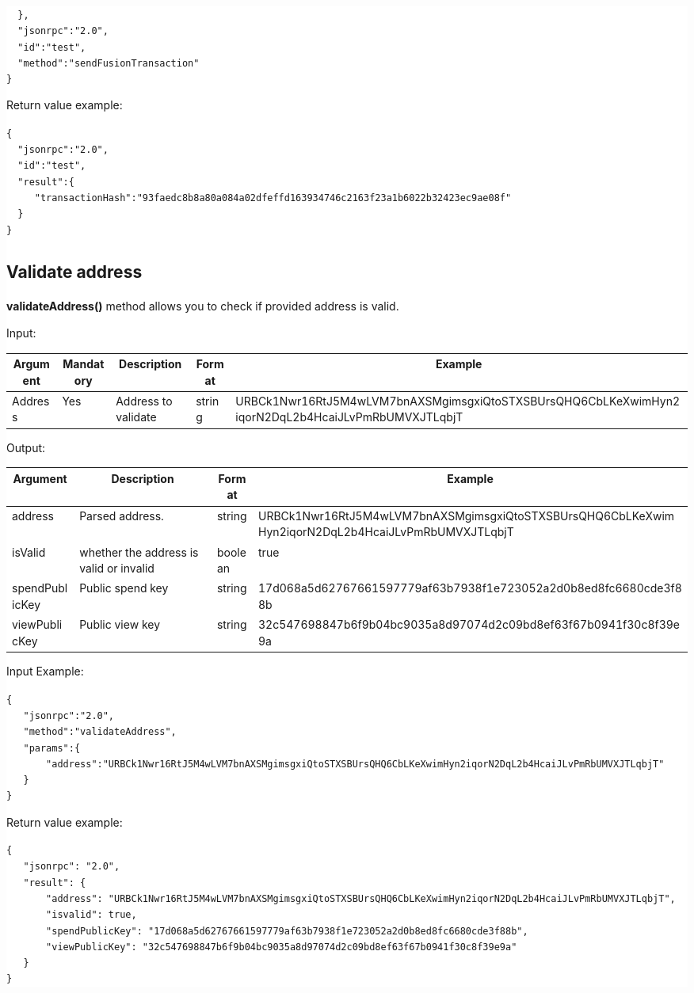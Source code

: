 ```
  },
  "jsonrpc":"2.0",
  "id":"test",
  "method":"sendFusionTransaction"
}
```

Return value example:
```
{  
  "jsonrpc":"2.0",
  "id":"test",
  "result":{  
     "transactionHash":"93faedc8b8a80a084a02dfeffd163934746c2163f23a1b6022b32423ec9ae08f"
  }
}
```


Validate address
----------------

**validateAddress()** method allows you to check if provided address is valid.

Input:

| Argument | Mandatory | Description         | Format | Example                                                                                         |
|----------|-----------|---------------------|--------|-------------------------------------------------------------------------------------------------|
| Address  | Yes       | Address to validate | string | URBCk1Nwr16RtJ5M4wLVM7bnAXSMgimsgxiQtoSTXSBUrsQHQ6CbLKeXwimHyn2iqorN2DqL2b4HcaiJLvPmRbUMVXJTLqbjT |

Output:

| Argument       | Description                             | Format  | Example                                                                                         |
|----------------|-----------------------------------------|---------|-------------------------------------------------------------------------------------------------|
| address        | Parsed address.                         | string  | URBCk1Nwr16RtJ5M4wLVM7bnAXSMgimsgxiQtoSTXSBUrsQHQ6CbLKeXwimHyn2iqorN2DqL2b4HcaiJLvPmRbUMVXJTLqbjT |
| isValid        | whether the address is valid or invalid | boolean | true                                                                                            |
| spendPublicKey | Public spend key                        | string  | 17d068a5d62767661597779af63b7938f1e723052a2d0b8ed8fc6680cde3f88b                                |
| viewPublicKey  | Public view key                         | string  | 32c547698847b6f9b04bc9035a8d97074d2c09bd8ef63f67b0941f30c8f39e9a                                |

Input Example:
```
{
   "jsonrpc":"2.0",
   "method":"validateAddress",
   "params":{
       "address":"URBCk1Nwr16RtJ5M4wLVM7bnAXSMgimsgxiQtoSTXSBUrsQHQ6CbLKeXwimHyn2iqorN2DqL2b4HcaiJLvPmRbUMVXJTLqbjT"
   }
}
```

Return value example: 
```
{
   "jsonrpc": "2.0",
   "result": {
       "address": "URBCk1Nwr16RtJ5M4wLVM7bnAXSMgimsgxiQtoSTXSBUrsQHQ6CbLKeXwimHyn2iqorN2DqL2b4HcaiJLvPmRbUMVXJTLqbjT",
       "isvalid": true,
       "spendPublicKey": "17d068a5d62767661597779af63b7938f1e723052a2d0b8ed8fc6680cde3f88b",
       "viewPublicKey": "32c547698847b6f9b04bc9035a8d97074d2c09bd8ef63f67b0941f30c8f39e9a"
   }
}
```
